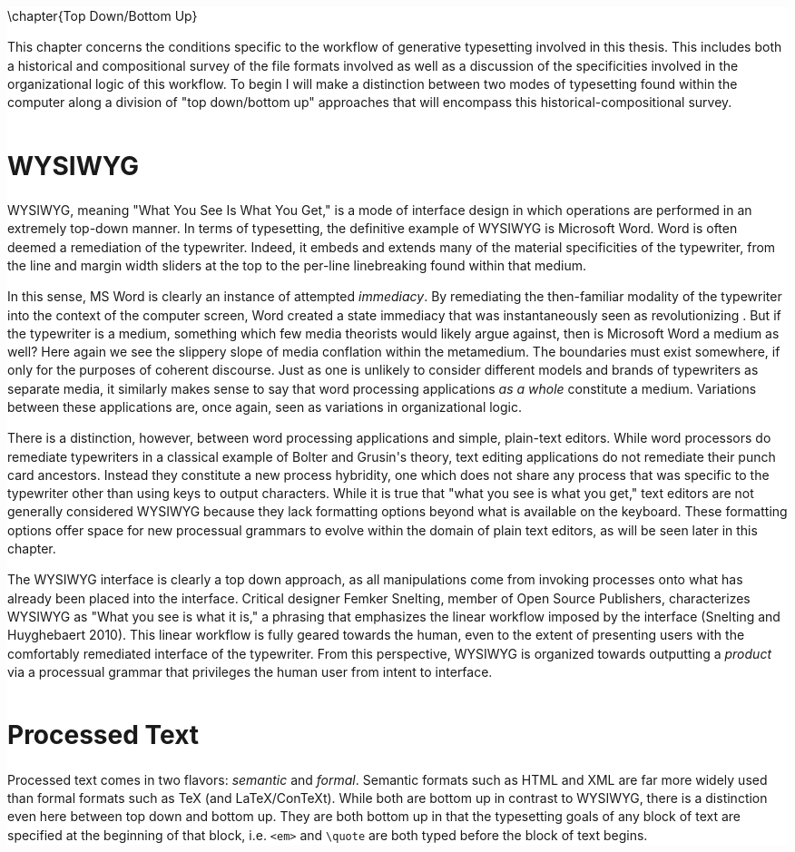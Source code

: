 \chapter{Top Down/Bottom Up}

This chapter concerns the conditions specific to the workflow of generative typesetting involved in this thesis. This includes both a historical and compositional survey of the file formats involved as well as a discussion of the specificities involved in the organizational logic of this workflow. To begin I will make a distinction between two modes of typesetting found within the computer along a division of "top down/bottom up" approaches that will encompass this historical-compositional survey.


# WYSIWYG #

WYSIWYG, meaning "What You See Is What You Get," is a mode of interface design in which operations are performed in an extremely top-down manner. In terms of typesetting, the definitive example of WYSIWYG is Microsoft Word. Word is often deemed a remediation of the typewriter. Indeed, it embeds and extends many of the material specificities of the typewriter, from the line and margin width sliders at the top to the per-line linebreaking found within that medium.

In this sense, MS Word is clearly an instance of attempted _immediacy_. By remediating the then-familiar modality of the typewriter into the context of the computer screen, Word created a state immediacy that was instantaneously seen as revolutionizing . But if the typewriter is a medium, something which few media theorists would likely argue against, then is Microsoft Word a medium as well? Here again we see the slippery slope of media conflation within the metamedium. The boundaries must exist somewhere, if only for the purposes of coherent discourse. Just as one is unlikely to consider different models and brands of typewriters as separate media, it similarly makes sense to say that word processing applications _as a whole_ constitute a medium. Variations between these applications are, once again, seen as variations in organizational logic. 

There is a distinction, however, between word processing applications and simple, plain-text editors. While word processors do remediate typewriters in a classical example of Bolter and Grusin's theory, text editing applications do not remediate their punch card ancestors. Instead they constitute a new process hybridity, one which does not share any process that was specific to the typewriter other than using keys to output characters. While it is true that "what you see is what you get," text editors are not generally considered WYSIWYG because they lack formatting options beyond what is available on the keyboard. These formatting options offer space for new processual grammars to evolve within the domain of plain text editors, as will be seen later in this chapter.

The WYSIWYG interface is clearly a top down approach, as all manipulations come from invoking processes onto what has already been placed into the interface. Critical designer Femker Snelting, member of Open Source Publishers, characterizes WYSIWYG as "What you see is what it is," a phrasing that emphasizes the linear workflow imposed by the interface (Snelting and Huyghebaert 2010). This linear workflow is fully geared towards the human, even to the extent of presenting users with the comfortably remediated interface of the typewriter. From this perspective, WYSIWYG is organized towards outputting a _product_ via a processual grammar that privileges the human user from intent to interface.

# Processed Text #

Processed text comes in two flavors: _semantic_ and _formal_. Semantic formats such as HTML and XML are far more widely used than formal formats such as TeX (and LaTeX/ConTeXt). While both are bottom up in contrast to WYSIWYG, there is a distinction even here between top down and bottom up. They are both bottom up in that the typesetting goals of any block of text are specified at the beginning of that block, i.e. `<em>` and `\quote` are both typed before the block of text begins.
